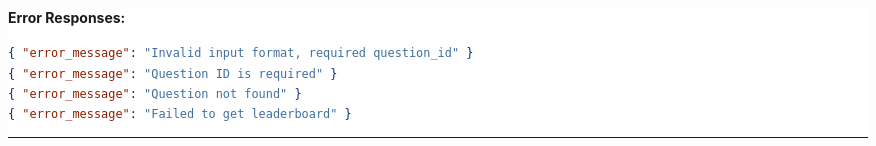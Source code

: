 **Error Responses:**

```json
{ "error_message": "Invalid input format, required question_id" }
{ "error_message": "Question ID is required" }
{ "error_message": "Question not found" }
{ "error_message": "Failed to get leaderboard" }
```

---
